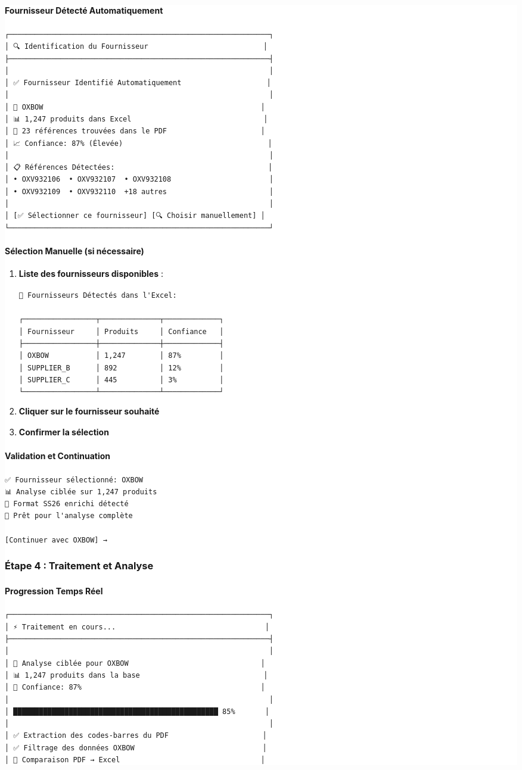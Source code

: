 #### Fournisseur Détecté Automatiquement
```
┌─────────────────────────────────────────────────────────────┐
│ 🔍 Identification du Fournisseur                           │
├─────────────────────────────────────────────────────────────┤
│                                                             │
│ ✅ Fournisseur Identifié Automatiquement                    │
│                                                             │
│ 🏢 OXBOW                                                   │
│ 📊 1,247 produits dans Excel                               │
│ 🎯 23 références trouvées dans le PDF                      │
│ 📈 Confiance: 87% (Élevée)                                  │
│                                                             │
│ 📋 Références Détectées:                                    │
│ • OXV932106  • OXV932107  • OXV932108                       │
│ • OXV932109  • OXV932110  +18 autres                        │
│                                                             │
│ [✅ Sélectionner ce fournisseur] [🔍 Choisir manuellement] │
└─────────────────────────────────────────────────────────────┘
```

#### Sélection Manuelle (si nécessaire)
1. **Liste des fournisseurs disponibles** :
   ```
   🏢 Fournisseurs Détectés dans l'Excel:
   
   ┌─────────────────┬──────────────┬─────────────┐
   │ Fournisseur     │ Produits     │ Confiance   │
   ├─────────────────┼──────────────┼─────────────┤
   │ OXBOW           │ 1,247        │ 87%         │
   │ SUPPLIER_B      │ 892          │ 12%         │
   │ SUPPLIER_C      │ 445          │ 3%          │
   └─────────────────┴──────────────┴─────────────┘
   ```

2. **Cliquer sur le fournisseur souhaité**
3. **Confirmer la sélection**

#### Validation et Continuation
```
✅ Fournisseur sélectionné: OXBOW
📊 Analyse ciblée sur 1,247 produits
🎯 Format SS26 enrichi détecté
🚀 Prêt pour l'analyse complète

[Continuer avec OXBOW] →
```

### Étape 4 : Traitement et Analyse

#### Progression Temps Réel
```
┌─────────────────────────────────────────────────────────────┐
│ ⚡ Traitement en cours...                                   │
├─────────────────────────────────────────────────────────────┤
│                                                             │
│ 🏢 Analyse ciblée pour OXBOW                               │
│ 📊 1,247 produits dans la base                             │
│ 🎯 Confiance: 87%                                          │
│                                                             │
│ ████████████████████████████████████████████████ 85%       │
│                                                             │
│ ✅ Extraction des codes-barres du PDF                      │
│ ✅ Filtrage des données OXBOW                              │
│ 🔄 Comparaison PDF → Excel                                 │
```